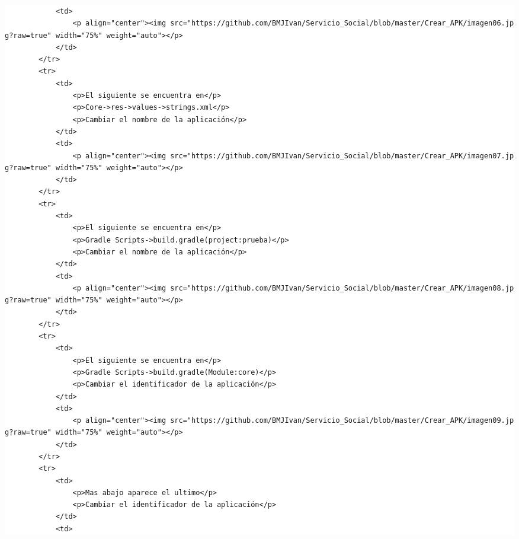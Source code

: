 				<td>
					<p align="center"><img src="https://github.com/BMJIvan/Servicio_Social/blob/master/Crear_APK/imagen06.jpg?raw=true" width="75%" weight="auto"></p>
				</td>
			</tr>
			<tr>
				<td>
					<p>El siguiente se encuentra en</p>
					<p>Core->res->values->strings.xml</p>
					<p>Cambiar el nombre de la aplicación</p>
				</td>
				<td>
					<p align="center"><img src="https://github.com/BMJIvan/Servicio_Social/blob/master/Crear_APK/imagen07.jpg?raw=true" width="75%" weight="auto"></p>
				</td>
			</tr>
			<tr>
				<td>
					<p>El siguiente se encuentra en</p>
					<p>Gradle Scripts->build.gradle(project:prueba)</p>
					<p>Cambiar el nombre de la aplicación</p>
				</td>
				<td>
					<p align="center"><img src="https://github.com/BMJIvan/Servicio_Social/blob/master/Crear_APK/imagen08.jpg?raw=true" width="75%" weight="auto"></p>
				</td>
			</tr>
			<tr>
				<td>
					<p>El siguiente se encuentra en</p>
					<p>Gradle Scripts->build.gradle(Module:core)</p>
					<p>Cambiar el identificador de la aplicación</p>
				</td>
				<td>
					<p align="center"><img src="https://github.com/BMJIvan/Servicio_Social/blob/master/Crear_APK/imagen09.jpg?raw=true" width="75%" weight="auto"></p>
				</td>
			</tr>
			<tr>
				<td>
					<p>Mas abajo aparece el ultimo</p>
					<p>Cambiar el identificador de la aplicación</p>
				</td>
				<td>